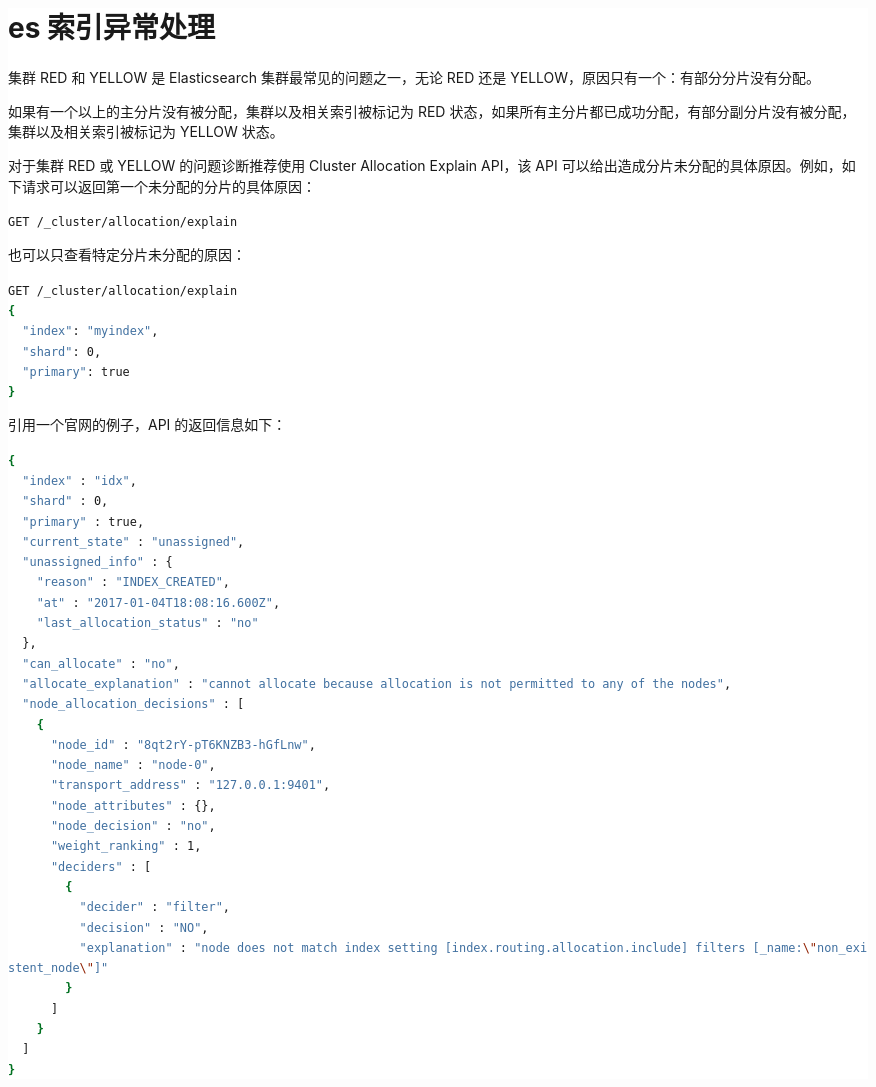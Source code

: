 # es 索引异常处理

集群 RED 和 YELLOW 是 Elasticsearch 集群最常见的问题之一，无论 RED 还是 YELLOW，原因只有一个：有部分分片没有分配。

如果有一个以上的主分片没有被分配，集群以及相关索引被标记为 RED 状态，如果所有主分片都已成功分配，有部分副分片没有被分配，集群以及相关索引被标记为 YELLOW 状态。

对于集群 RED 或 YELLOW 的问题诊断推荐使用 Cluster Allocation Explain API，该 API 可以给出造成分片未分配的具体原因。例如，如下请求可以返回第一个未分配的分片的具体原因：

```bash
GET /_cluster/allocation/explain
```

也可以只查看特定分片未分配的原因：

```bash
GET /_cluster/allocation/explain
{
  "index": "myindex",
  "shard": 0,
  "primary": true
}
```
引用一个官网的例子，API 的返回信息如下：

```bash
{
  "index" : "idx",
  "shard" : 0,
  "primary" : true,
  "current_state" : "unassigned",                 
  "unassigned_info" : {
    "reason" : "INDEX_CREATED",                   
    "at" : "2017-01-04T18:08:16.600Z",
    "last_allocation_status" : "no"
  },
  "can_allocate" : "no",                          
  "allocate_explanation" : "cannot allocate because allocation is not permitted to any of the nodes",
  "node_allocation_decisions" : [
    {
      "node_id" : "8qt2rY-pT6KNZB3-hGfLnw",
      "node_name" : "node-0",
      "transport_address" : "127.0.0.1:9401",
      "node_attributes" : {},
      "node_decision" : "no",                     
      "weight_ranking" : 1,
      "deciders" : [
        {
          "decider" : "filter",                   
          "decision" : "NO",
          "explanation" : "node does not match index setting [index.routing.allocation.include] filters [_name:\"non_existent_node\"]"  
        }
      ]
    }
  ]
}
```
